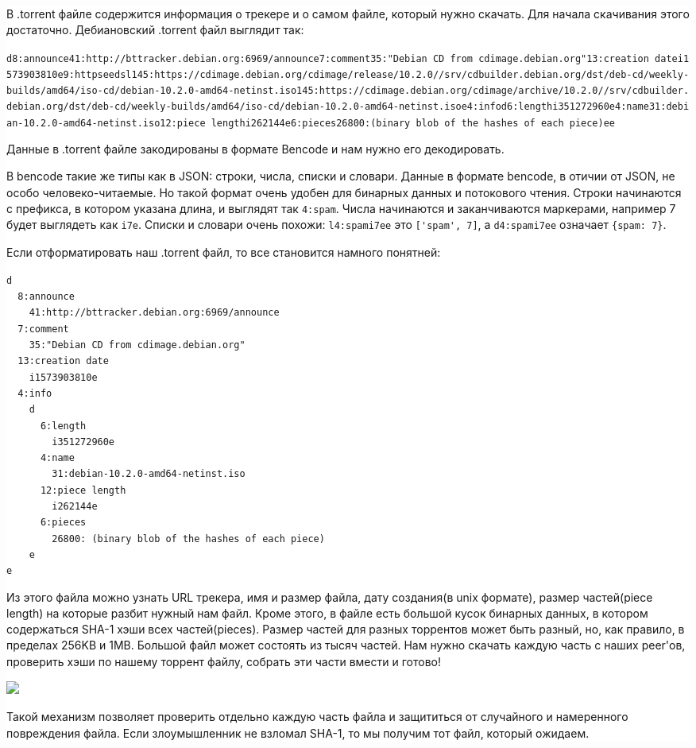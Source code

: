 В .torrent файле содержится информация о трекере и о самом файле, который нужно скачать. Для начала скачивания этого достаточно. Дебиановский .torrent файл выглядит так:

```
d8:announce41:http://bttracker.debian.org:6969/announce7:comment35:"Debian CD from cdimage.debian.org"13:creation datei1573903810e9:httpseedsl145:https://cdimage.debian.org/cdimage/release/10.2.0//srv/cdbuilder.debian.org/dst/deb-cd/weekly-builds/amd64/iso-cd/debian-10.2.0-amd64-netinst.iso145:https://cdimage.debian.org/cdimage/archive/10.2.0//srv/cdbuilder.debian.org/dst/deb-cd/weekly-builds/amd64/iso-cd/debian-10.2.0-amd64-netinst.isoe4:infod6:lengthi351272960e4:name31:debian-10.2.0-amd64-netinst.iso12:piece lengthi262144e6:pieces26800:(binary blob of the hashes of each piece)ee
```

Данные в .torrent файле закодированы в формате Bencode и нам нужно его декодировать.

В bencode такие же типы как в JSON: строки, числа, списки и словари. Данные в формате bencode, в отичии от JSON, не особо человеко-читаемые. Но такой формат очень удобен для бинарных данных и потокового чтения. Строки начинаются с префикса, в котором указана длина, и выглядят так `4:spam`. Числа начинаются и заканчиваются маркерами, например 7 будет выглядеть как `i7e`. Списки и словари очень похожи: `l4:spami7ee` это `['spam', 7]`, а `d4:spami7ee` означает `{spam: 7}`.

Если отформатировать наш .torrent файл, то все становится намного понятней:

```
d
  8:announce
    41:http://bttracker.debian.org:6969/announce
  7:comment
    35:"Debian CD from cdimage.debian.org"
  13:creation date
    i1573903810e
  4:info
    d
      6:length
        i351272960e
      4:name
        31:debian-10.2.0-amd64-netinst.iso
      12:piece length
        i262144e
      6:pieces
        26800: (binary blob of the hashes of each piece)
    e
e
```

Из этого файла можно узнать URL трекера, имя и размер файла, дату создания(в unix формате), размер частей(piece length) на которые разбит нужный нам файл. Кроме этого, в файле есть большой кусок бинарных данных, в котором содержаться SHA-1 хэши всех частей(pieces). Размер частей для разных торрентов может быть разный, но, как правило, в пределах 256KB и 1MB. Большой файл может состоять из тысяч частей. Нам нужно скачать каждую часть с наших peer'ов, проверить хэши по нашему торрент файлу, собрать эти части вмести и готово!

![](/img/bittorrent/pieces.png)

Такой механизм позволяет проверить отдельно каждую часть файла и защититься от случайного и намеренного повреждения файла. Если злоумышленник не взломал SHA-1, то мы получим тот файл, который ожидаем.
